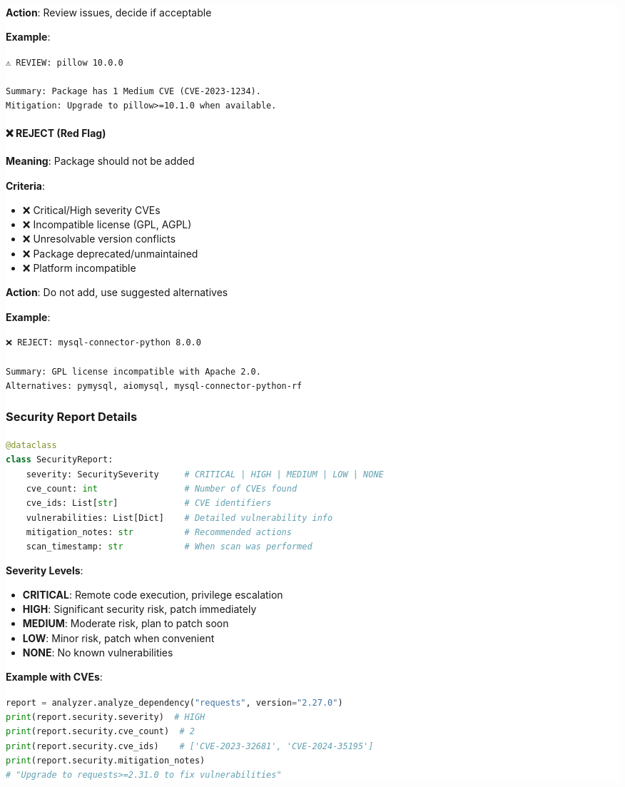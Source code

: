 **Action**: Review issues, decide if acceptable

**Example**:
```
⚠️ REVIEW: pillow 10.0.0

Summary: Package has 1 Medium CVE (CVE-2023-1234).
Mitigation: Upgrade to pillow>=10.1.0 when available.
```

#### ❌ REJECT (Red Flag)

**Meaning**: Package should not be added

**Criteria**:
- ❌ Critical/High severity CVEs
- ❌ Incompatible license (GPL, AGPL)
- ❌ Unresolvable version conflicts
- ❌ Package deprecated/unmaintained
- ❌ Platform incompatible

**Action**: Do not add, use suggested alternatives

**Example**:
```
❌ REJECT: mysql-connector-python 8.0.0

Summary: GPL license incompatible with Apache 2.0.
Alternatives: pymysql, aiomysql, mysql-connector-python-rf
```

### Security Report Details

```python
@dataclass
class SecurityReport:
    severity: SecuritySeverity     # CRITICAL | HIGH | MEDIUM | LOW | NONE
    cve_count: int                 # Number of CVEs found
    cve_ids: List[str]             # CVE identifiers
    vulnerabilities: List[Dict]    # Detailed vulnerability info
    mitigation_notes: str          # Recommended actions
    scan_timestamp: str            # When scan was performed
```

**Severity Levels**:
- **CRITICAL**: Remote code execution, privilege escalation
- **HIGH**: Significant security risk, patch immediately
- **MEDIUM**: Moderate risk, plan to patch soon
- **LOW**: Minor risk, patch when convenient
- **NONE**: No known vulnerabilities

**Example with CVEs**:
```python
report = analyzer.analyze_dependency("requests", version="2.27.0")
print(report.security.severity)  # HIGH
print(report.security.cve_count)  # 2
print(report.security.cve_ids)    # ['CVE-2023-32681', 'CVE-2024-35195']
print(report.security.mitigation_notes)
# "Upgrade to requests>=2.31.0 to fix vulnerabilities"
```
